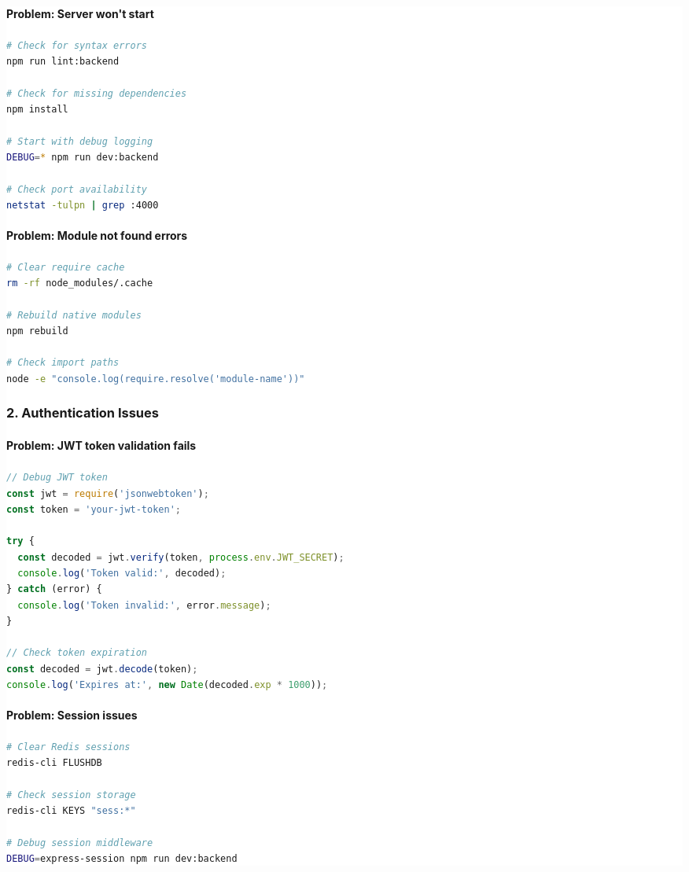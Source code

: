 #### Problem: Server won't start
```bash
# Check for syntax errors
npm run lint:backend

# Check for missing dependencies
npm install

# Start with debug logging
DEBUG=* npm run dev:backend

# Check port availability
netstat -tulpn | grep :4000
```

#### Problem: Module not found errors
```bash
# Clear require cache
rm -rf node_modules/.cache

# Rebuild native modules
npm rebuild

# Check import paths
node -e "console.log(require.resolve('module-name'))"
```

### 2. Authentication Issues

#### Problem: JWT token validation fails
```javascript
// Debug JWT token
const jwt = require('jsonwebtoken');
const token = 'your-jwt-token';

try {
  const decoded = jwt.verify(token, process.env.JWT_SECRET);
  console.log('Token valid:', decoded);
} catch (error) {
  console.log('Token invalid:', error.message);
}

// Check token expiration
const decoded = jwt.decode(token);
console.log('Expires at:', new Date(decoded.exp * 1000));
```

#### Problem: Session issues
```bash
# Clear Redis sessions
redis-cli FLUSHDB

# Check session storage
redis-cli KEYS "sess:*"

# Debug session middleware
DEBUG=express-session npm run dev:backend
```
